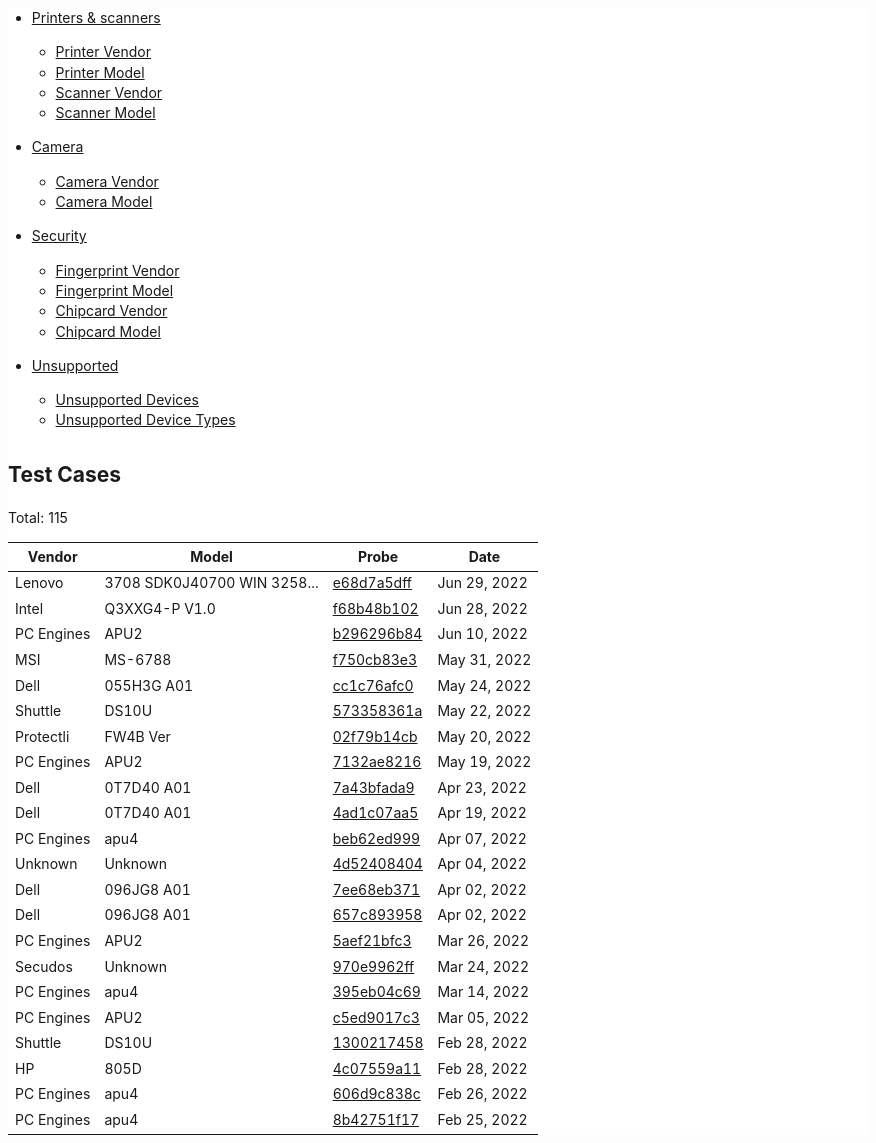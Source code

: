 * [ Printers & scanners ](#printers--scanners)
  - [ Printer Vendor           ](#printer-vendor)
  - [ Printer Model            ](#printer-model)
  - [ Scanner Vendor           ](#scanner-vendor)
  - [ Scanner Model            ](#scanner-model)

* [ Camera ](#camera)
  - [ Camera Vendor            ](#camera-vendor)
  - [ Camera Model             ](#camera-model)

* [ Security ](#security)
  - [ Fingerprint Vendor       ](#fingerprint-vendor)
  - [ Fingerprint Model        ](#fingerprint-model)
  - [ Chipcard Vendor          ](#chipcard-vendor)
  - [ Chipcard Model           ](#chipcard-model)

* [ Unsupported ](#unsupported)
  - [ Unsupported Devices      ](#unsupported-devices)
  - [ Unsupported Device Types ](#unsupported-device-types)


Test Cases
----------

Total: 115

| Vendor        | Model                       | Probe                                                     | Date         |
|---------------|-----------------------------|-----------------------------------------------------------|--------------|
| Lenovo        | 3708 SDK0J40700 WIN 3258... | [e68d7a5dff](https://bsd-hardware.info/?probe=e68d7a5dff) | Jun 29, 2022 |
| Intel         | Q3XXG4-P V1.0               | [f68b48b102](https://bsd-hardware.info/?probe=f68b48b102) | Jun 28, 2022 |
| PC Engines    | APU2                        | [b296296b84](https://bsd-hardware.info/?probe=b296296b84) | Jun 10, 2022 |
| MSI           | MS-6788                     | [f750cb83e3](https://bsd-hardware.info/?probe=f750cb83e3) | May 31, 2022 |
| Dell          | 055H3G A01                  | [cc1c76afc0](https://bsd-hardware.info/?probe=cc1c76afc0) | May 24, 2022 |
| Shuttle       | DS10U                       | [573358361a](https://bsd-hardware.info/?probe=573358361a) | May 22, 2022 |
| Protectli     | FW4B Ver                    | [02f79b14cb](https://bsd-hardware.info/?probe=02f79b14cb) | May 20, 2022 |
| PC Engines    | APU2                        | [7132ae8216](https://bsd-hardware.info/?probe=7132ae8216) | May 19, 2022 |
| Dell          | 0T7D40 A01                  | [7a43bfada9](https://bsd-hardware.info/?probe=7a43bfada9) | Apr 23, 2022 |
| Dell          | 0T7D40 A01                  | [4ad1c07aa5](https://bsd-hardware.info/?probe=4ad1c07aa5) | Apr 19, 2022 |
| PC Engines    | apu4                        | [beb62ed999](https://bsd-hardware.info/?probe=beb62ed999) | Apr 07, 2022 |
| Unknown       | Unknown                     | [4d52408404](https://bsd-hardware.info/?probe=4d52408404) | Apr 04, 2022 |
| Dell          | 096JG8 A01                  | [7ee68eb371](https://bsd-hardware.info/?probe=7ee68eb371) | Apr 02, 2022 |
| Dell          | 096JG8 A01                  | [657c893958](https://bsd-hardware.info/?probe=657c893958) | Apr 02, 2022 |
| PC Engines    | APU2                        | [5aef21bfc3](https://bsd-hardware.info/?probe=5aef21bfc3) | Mar 26, 2022 |
| Secudos       | Unknown                     | [970e9962ff](https://bsd-hardware.info/?probe=970e9962ff) | Mar 24, 2022 |
| PC Engines    | apu4                        | [395eb04c69](https://bsd-hardware.info/?probe=395eb04c69) | Mar 14, 2022 |
| PC Engines    | APU2                        | [c5ed9017c3](https://bsd-hardware.info/?probe=c5ed9017c3) | Mar 05, 2022 |
| Shuttle       | DS10U                       | [1300217458](https://bsd-hardware.info/?probe=1300217458) | Feb 28, 2022 |
| HP            | 805D                        | [4c07559a11](https://bsd-hardware.info/?probe=4c07559a11) | Feb 28, 2022 |
| PC Engines    | apu4                        | [606d9c838c](https://bsd-hardware.info/?probe=606d9c838c) | Feb 26, 2022 |
| PC Engines    | apu4                        | [8b42751f17](https://bsd-hardware.info/?probe=8b42751f17) | Feb 25, 2022 |